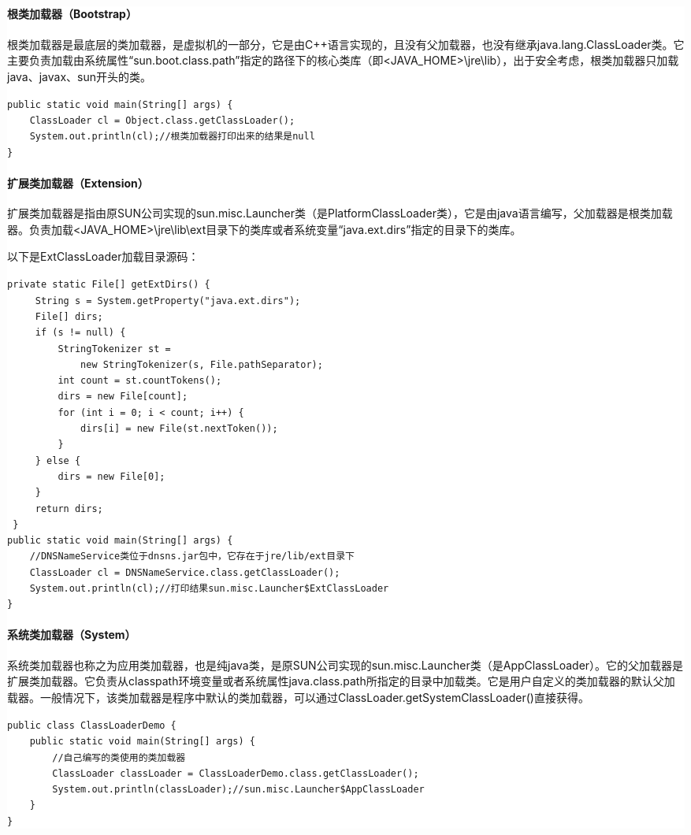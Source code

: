 #### 根类加载器（Bootstrap）

​		根类加载器是最底层的类加载器，是虚拟机的一部分，它是由C++语言实现的，且没有父加载器，也没有继承java.lang.ClassLoader类。它主要负责加载由系统属性“sun.boot.class.path”指定的路径下的核心类库（即<JAVA_HOME>\jre\lib），出于安全考虑，根类加载器只加载java、javax、sun开头的类。

```
public static void main(String[] args) {
    ClassLoader cl = Object.class.getClassLoader();
    System.out.println(cl);//根类加载器打印出来的结果是null
}
```

#### 扩展类加载器（Extension）

​		扩展类加载器是指由原SUN公司实现的sun.misc.Launcher类（是PlatformClassLoader类），它是由java语言编写，父加载器是根类加载器。负责加载<JAVA_HOME>\jre\lib\ext目录下的类库或者系统变量“java.ext.dirs”指定的目录下的类库。

以下是ExtClassLoader加载目录源码：

```
private static File[] getExtDirs() {
     String s = System.getProperty("java.ext.dirs");
     File[] dirs;
     if (s != null) {
         StringTokenizer st =
             new StringTokenizer(s, File.pathSeparator);
         int count = st.countTokens();
         dirs = new File[count];
         for (int i = 0; i < count; i++) {
             dirs[i] = new File(st.nextToken());
         }
     } else {
         dirs = new File[0];
     }
     return dirs;
 }
public static void main(String[] args) {
    //DNSNameService类位于dnsns.jar包中，它存在于jre/lib/ext目录下
    ClassLoader cl = DNSNameService.class.getClassLoader();
    System.out.println(cl);//打印结果sun.misc.Launcher$ExtClassLoader
}
```



#### 系统类加载器（System）

​		系统类加载器也称之为应用类加载器，也是纯java类，是原SUN公司实现的sun.misc.Launcher类（是AppClassLoader）。它的父加载器是扩展类加载器。它负责从classpath环境变量或者系统属性java.class.path所指定的目录中加载类。它是用户自定义的类加载器的默认父加载器。一般情况下，该类加载器是程序中默认的类加载器，可以通过ClassLoader.getSystemClassLoader()直接获得。

```
public class ClassLoaderDemo {
    public static void main(String[] args) {
        //自己编写的类使用的类加载器
        ClassLoader classLoader = ClassLoaderDemo.class.getClassLoader();
        System.out.println(classLoader);//sun.misc.Launcher$AppClassLoader
    }
}
```
